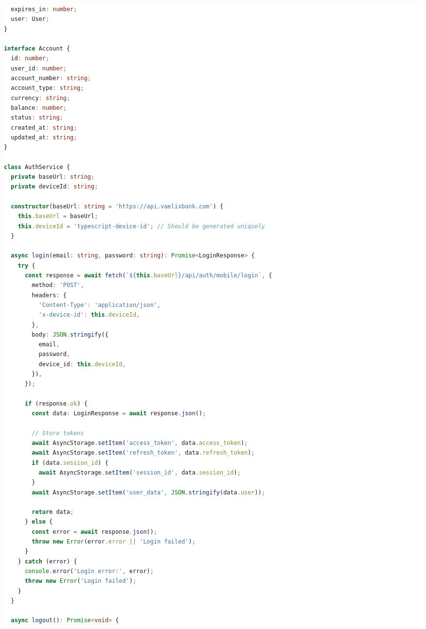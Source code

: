 ```typescript
  expires_in: number;
  user: User;
}

interface Account {
  id: number;
  user_id: number;
  account_number: string;
  account_type: string;
  currency: string;
  balance: number;
  status: string;
  created_at: string;
  updated_at: string;
}

class AuthService {
  private baseUrl: string;
  private deviceId: string;

  constructor(baseUrl: string = 'https://api.vaelixbank.com') {
    this.baseUrl = baseUrl;
    this.deviceId = 'typescript-device-id'; // Should be generated uniquely
  }

  async login(email: string, password: string): Promise<LoginResponse> {
    try {
      const response = await fetch(`${this.baseUrl}/api/auth/mobile/login`, {
        method: 'POST',
        headers: {
          'Content-Type': 'application/json',
          'x-device-id': this.deviceId,
        },
        body: JSON.stringify({
          email,
          password,
          device_id: this.deviceId,
        }),
      });

      if (response.ok) {
        const data: LoginResponse = await response.json();

        // Store tokens
        await AsyncStorage.setItem('access_token', data.access_token);
        await AsyncStorage.setItem('refresh_token', data.refresh_token);
        if (data.session_id) {
          await AsyncStorage.setItem('session_id', data.session_id);
        }
        await AsyncStorage.setItem('user_data', JSON.stringify(data.user));

        return data;
      } else {
        const error = await response.json();
        throw new Error(error.error || 'Login failed');
      }
    } catch (error) {
      console.error('Login error:', error);
      throw new Error('Login failed');
    }
  }

  async logout(): Promise<void> {
```
